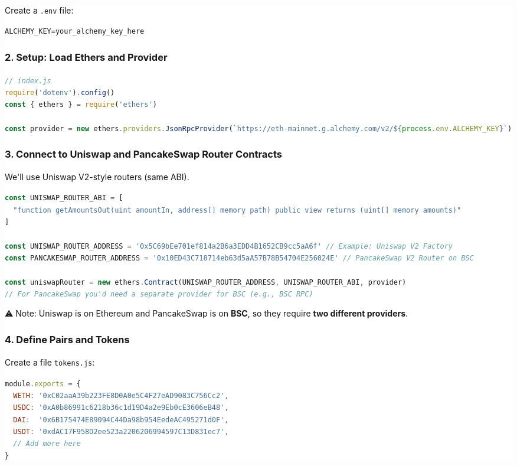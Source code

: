 Create a `.env` file:
```
ALCHEMY_KEY=your_alchemy_key_here
```


### **2. Setup: Load Ethers and Provider**
```js
// index.js
require('dotenv').config()
const { ethers } = require('ethers')

const provider = new ethers.providers.JsonRpcProvider(`https://eth-mainnet.g.alchemy.com/v2/${process.env.ALCHEMY_KEY}`)
```


### **3. Connect to Uniswap and PancakeSwap Router Contracts**

We'll use Uniswap V2-style routers (same ABI).

```js
const UNISWAP_ROUTER_ABI = [
  "function getAmountsOut(uint amountIn, address[] memory path) public view returns (uint[] memory amounts)"
]

const UNISWAP_ROUTER_ADDRESS = '0x5C69bEe701ef814a2B6a3EDD4B1652CB9cc5aA6f' // Example: Uniswap V2 Factory
const PANCAKESWAP_ROUTER_ADDRESS = '0x10ED43C718714eb63d5aA57B78B54704E256024E' // PancakeSwap V2 Router on BSC

const uniswapRouter = new ethers.Contract(UNISWAP_ROUTER_ADDRESS, UNISWAP_ROUTER_ABI, provider)
// For PancakeSwap you'd need a separate provider for BSC (e.g., BSC RPC)
```

⚠️ Note: Uniswap is on Ethereum and PancakeSwap is on **BSC**, so they require **two different providers**.


### **4. Define Pairs and Tokens**

Create a file `tokens.js`:

```js
module.exports = {
  WETH: '0xC02aaA39b223FE8D0A0e5C4F27eAD9083C756Cc2',
  USDC: '0xA0b86991c6218b36c1d19D4a2e9Eb0cE3606eB48',
  DAI:  '0x6B175474E89094C44Da98b954EedeAC495271d0F',
  USDT: '0xdAC17F958D2ee523a2206206994597C13D831ec7',
  // Add more here
}
```


